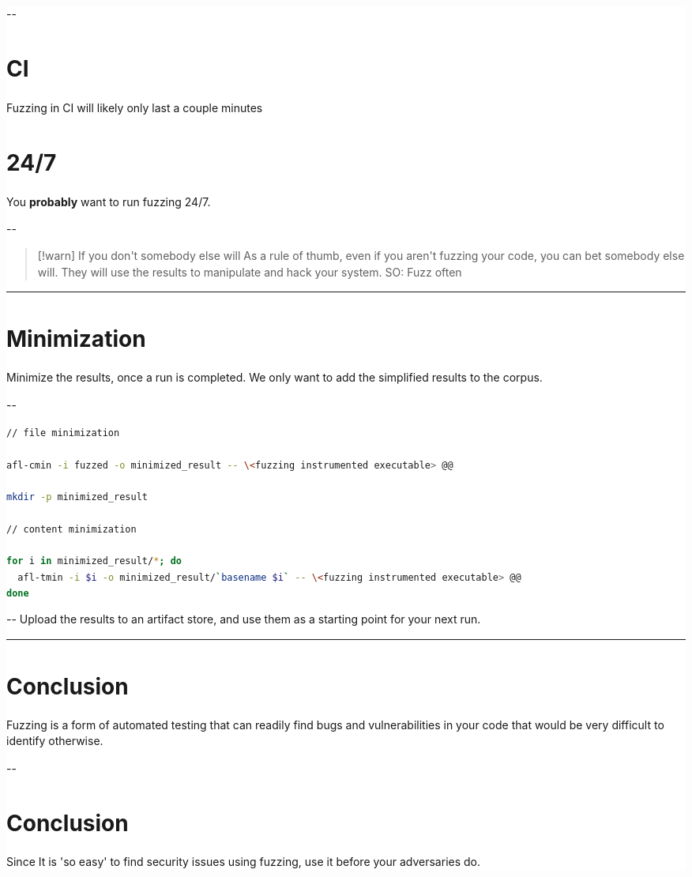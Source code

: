 --
# CI
Fuzzing in CI will likely only last a couple minutes
# 24/7
You **probably** want to run fuzzing 24/7.

--
> [!warn] If you don't somebody else will
> As a rule of thumb, even if you aren't fuzzing your code, you can bet somebody else will.
> They will use the results to manipulate and hack your system.
> SO: Fuzz often

---
# Minimization
Minimize the results, once a run is completed.
We only want to add the simplified results to the corpus.

--
```bash
// file minimization

afl-cmin -i fuzzed -o minimized_result -- \<fuzzing instrumented executable> @@

mkdir -p minimized_result

// content minimization

for i in minimized_result/*; do
  afl-tmin -i $i -o minimized_result/`basename $i` -- \<fuzzing instrumented executable> @@
done
```
--
Upload the results to an artifact store, and use them as a starting point for your next run.

---
# Conclusion
Fuzzing is a form of automated testing that can readily find bugs and vulnerabilities in your code that would be very difficult to identify otherwise.

--
# Conclusion
Since It is 'so easy' to find security issues using fuzzing, use it before your adversaries do.

